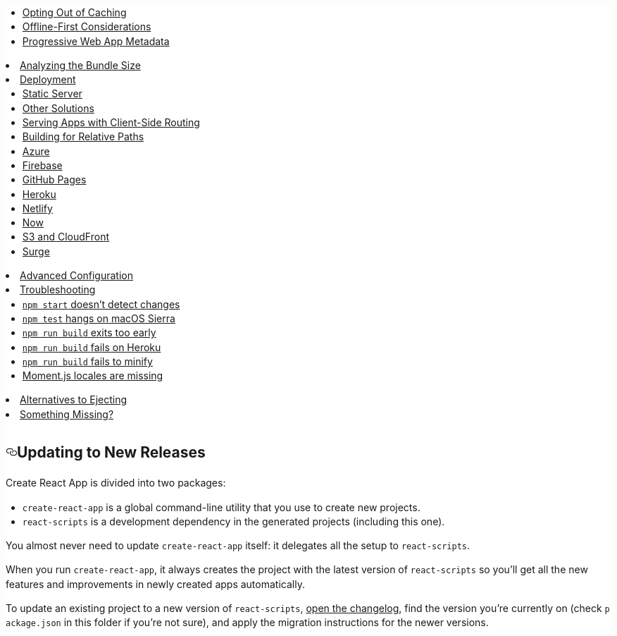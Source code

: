 <ul>
<li><a href="#opting-out-of-caching">Opting Out of Caching</a></li>
<li><a href="#offline-first-considerations">Offline-First Considerations</a></li>
<li><a href="#progressive-web-app-metadata">Progressive Web App Metadata</a></li>
</ul>
</li>
<li><a href="#analyzing-the-bundle-size">Analyzing the Bundle Size</a></li>
<li><a href="#deployment">Deployment</a>
<ul>
<li><a href="#static-server">Static Server</a></li>
<li><a href="#other-solutions">Other Solutions</a></li>
<li><a href="#serving-apps-with-client-side-routing">Serving Apps with Client-Side Routing</a></li>
<li><a href="#building-for-relative-paths">Building for Relative Paths</a></li>
<li><a href="#azure">Azure</a></li>
<li><a href="#firebase">Firebase</a></li>
<li><a href="#github-pages">GitHub Pages</a></li>
<li><a href="#heroku">Heroku</a></li>
<li><a href="#netlify">Netlify</a></li>
<li><a href="#now">Now</a></li>
<li><a href="#s3-and-cloudfront">S3 and CloudFront</a></li>
<li><a href="#surge">Surge</a></li>
</ul>
</li>
<li><a href="#advanced-configuration">Advanced Configuration</a></li>
<li><a href="#troubleshooting">Troubleshooting</a>
<ul>
<li><a href="#npm-start-doesnt-detect-changes"><code>npm start</code> doesn’t detect changes</a></li>
<li><a href="#npm-test-hangs-on-macos-sierra"><code>npm test</code> hangs on macOS Sierra</a></li>
<li><a href="#npm-run-build-exits-too-early"><code>npm run build</code> exits too early</a></li>
<li><a href="#npm-run-build-fails-on-heroku"><code>npm run build</code> fails on Heroku</a></li>
<li><a href="#npm-run-build-fails-to-minify"><code>npm run build</code> fails to minify</a></li>
<li><a href="#momentjs-locales-are-missing">Moment.js locales are missing</a></li>
</ul>
</li>
<li><a href="#alternatives-to-ejecting">Alternatives to Ejecting</a></li>
<li><a href="#something-missing">Something Missing?</a></li>
</ul>
<h2><a id="user-content-updating-to-new-releases" class="anchor" aria-hidden="true" href="#updating-to-new-releases"><svg class="octicon octicon-link" viewBox="0 0 16 16" version="1.1" width="16" height="16" aria-hidden="true"><path fill-rule="evenodd" d="M4 9h1v1H4c-1.5 0-3-1.69-3-3.5S2.55 3 4 3h4c1.45 0 3 1.69 3 3.5 0 1.41-.91 2.72-2 3.25V8.59c.58-.45 1-1.27 1-2.09C10 5.22 8.98 4 8 4H4c-.98 0-2 1.22-2 2.5S3 9 4 9zm9-3h-1v1h1c1 0 2 1.22 2 2.5S13.98 12 13 12H9c-.98 0-2-1.22-2-2.5 0-.83.42-1.64 1-2.09V6.25c-1.09.53-2 1.84-2 3.25C6 11.31 7.55 13 9 13h4c1.45 0 3-1.69 3-3.5S14.5 6 13 6z"></path></svg></a>Updating to New Releases</h2>
<p>Create React App is divided into two packages:</p>
<ul>
<li><code>create-react-app</code> is a global command-line utility that you use to create new projects.</li>
<li><code>react-scripts</code> is a development dependency in the generated projects (including this one).</li>
</ul>
<p>You almost never need to update <code>create-react-app</code> itself: it delegates all the setup to <code>react-scripts</code>.</p>
<p>When you run <code>create-react-app</code>, it always creates the project with the latest version of <code>react-scripts</code> so you’ll get all the new features and improvements in newly created apps automatically.</p>
<p>To update an existing project to a new version of <code>react-scripts</code>, <a href="https://github.com/facebookincubator/create-react-app/blob/master/CHANGELOG.md">open the changelog</a>, find the version you’re currently on (check <code>package.json</code> in this folder if you’re not sure), and apply the migration instructions for the newer versions.</p>